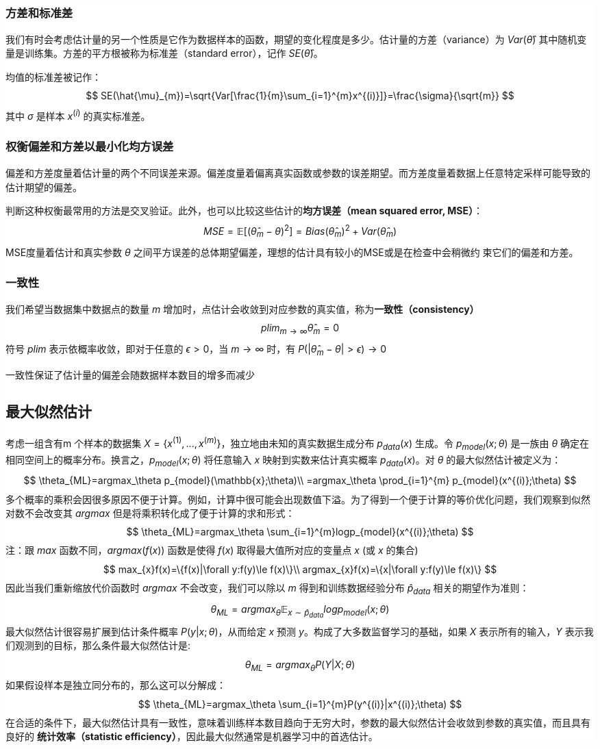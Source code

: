 ### 方差和标准差

我们有时会考虑估计量的另一个性质是它作为数据样本的函数，期望的变化程度是多少。估计量的方差（variance）为 $Var(\hat{\theta})$ 其中随机变量是训练集。方差的平方根被称为标准差（standard error），记作 $SE(\hat{\theta})$。

均值的标准差被记作：
$$
SE(\hat{\mu}_{m})=\sqrt{Var[\frac{1}{m}\sum_{i=1}^{m}x^{(i)}]}=\frac{\sigma}{\sqrt{m}}
$$
其中 $\sigma$ 是样本 $x^{(i)}$ 的真实标准差。

### 权衡偏差和方差以最小化均方误差

偏差和方差度量着估计量的两个不同误差来源。偏差度量着偏离真实函数或参数的误差期望。而方差度量着数据上任意特定采样可能导致的估计期望的偏差。

判断这种权衡最常用的方法是交叉验证。此外，也可以比较这些估计的**均方误差（mean squared error, MSE）**：
$$
MSE=\mathbb{E}[(\hat{\theta}_m-\theta)^2]=Bias(\hat{\theta}_m)^2+Var(\hat{\theta}_m)
$$
MSE度量着估计和真实参数 $\theta$ 之间平方误差的总体期望偏差，理想的估计具有较小的MSE或是在检查中会稍微约
束它们的偏差和方差。

### 一致性

我们希望当数据集中数据点的数量 $m$ 增加时，点估计会收敛到对应参数的真实值，称为**一致性（consistency）**
$$
plim_{m\to\infty}\hat{\theta}_m=0
$$
符号 $plim$ 表示依概率收敛，即对于任意的 $ϵ > 0$，当 $m \to \infty$ 时，有 $P(|\hat{\theta}_m-\theta|>\epsilon)\to0$

一致性保证了估计量的偏差会随数据样本数目的增多而减少

## 最大似然估计

考虑一组含有m 个样本的数据集 $X = \{x^{(1)},...,x^{(m)}\}$，独立地由未知的真实数据生成分布 $p_{data}(x)$ 生成。令 $p_{model}(x;\theta)$ 是一族由 $\theta$ 确定在相同空间上的概率分布。换言之，$p_{model}(x;\theta)$ 将任意输入 $x$ 映射到实数来估计真实概率 $p_{data}(x)$。对 $\theta$ 的最大似然估计被定义为：
$$
\theta_{ML}=argmax_\theta p_{model}(\mathbb{x};\theta)\\
=argmax_\theta \prod_{i=1}^{m} p_{model}(x^{(i)};\theta)
$$
多个概率的乘积会因很多原因不便于计算。例如，计算中很可能会出现数值下溢。为了得到一个便于计算的等价优化问题，我们观察到似然对数不会改变其 $argmax$ 但是将乘积转化成了便于计算的求和形式：
$$
\theta_{ML}=argmax_\theta \sum_{i=1}^{m}logp_{model}(x^{(i)};\theta)
$$
注：跟 $max$ 函数不同，$argmax(f(x))$ 函数是使得 $f(x)$ 取得最大值所对应的变量点 $x$ (或 $x$ 的集合)
$$
max_{x}f(x)=\{f(x)|\forall y:f(y)\le f(x)\}\\
argmax_{x}f(x)=\{x|\forall y:f(y)\le f(x)\}
$$
因此当我们重新缩放代价函数时 $arg max$ 不会改变，我们可以除以 $m$ 得到和训练数据经验分布 $\hat{p}_{data}$ 相关的期望作为准则：
$$
\theta_{ML}=argmax_\theta \mathbb{E}_{x \sim \hat{p}_{data}}logp_{model}(x;\theta)
$$
最大似然估计很容易扩展到估计条件概率 $P(y|x;\theta)$，从而给定 $x$ 预测 $y$。构成了大多数监督学习的基础，如果 $X$ 表示所有的输入，$Y$ 表示我们观测到的目标，那么条件最大似然估计是:
$$
\theta_{ML}=argmax_\theta P(Y|X;\theta)
$$
如果假设样本是独立同分布的，那么这可以分解成：
$$
\theta_{ML}=argmax_\theta \sum_{i=1}^{m}P(y^{(i)}|x^{(i)};\theta)
$$
在合适的条件下，最大似然估计具有一致性，意味着训练样本数目趋向于无穷大时，参数的最大似然估计会收敛到参数的真实值，而且具有良好的 **统计效率（statistic efficiency）**，因此最大似然通常是机器学习中的首选估计。